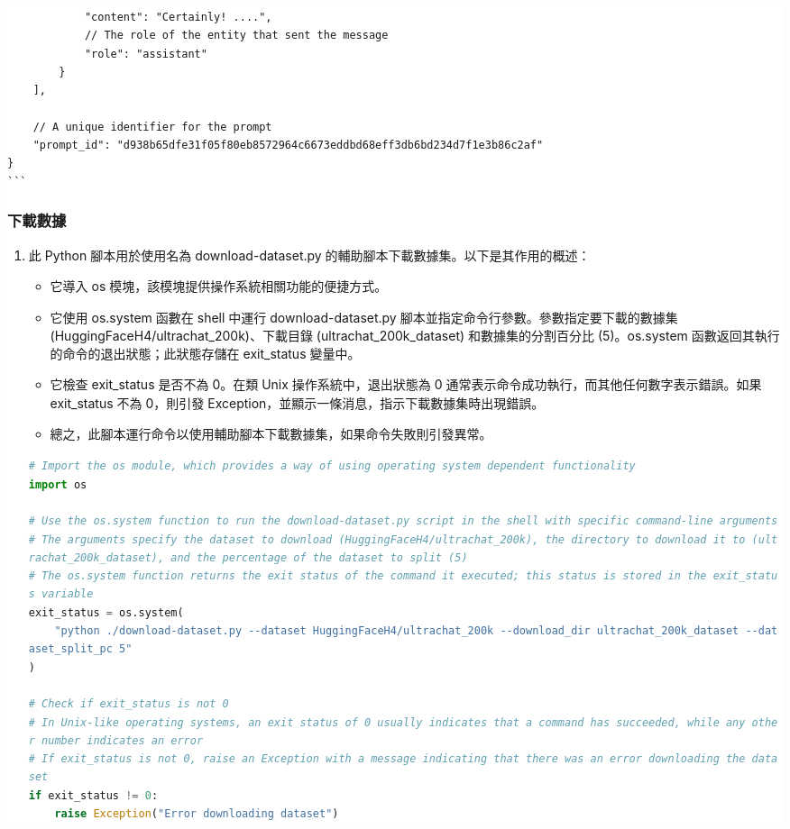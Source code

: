                 "content": "Certainly! ....",
                // The role of the entity that sent the message
                "role": "assistant"
            }
        ],
        
        // A unique identifier for the prompt
        "prompt_id": "d938b65dfe31f05f80eb8572964c6673eddbd68eff3db6bd234d7f1e3b86c2af"
    }
    ```

### 下載數據

1. 此 Python 腳本用於使用名為 download-dataset.py 的輔助腳本下載數據集。以下是其作用的概述：

    - 它導入 os 模塊，該模塊提供操作系統相關功能的便捷方式。

    - 它使用 os.system 函數在 shell 中運行 download-dataset.py 腳本並指定命令行參數。參數指定要下載的數據集 (HuggingFaceH4/ultrachat_200k)、下載目錄 (ultrachat_200k_dataset) 和數據集的分割百分比 (5)。os.system 函數返回其執行的命令的退出狀態；此狀態存儲在 exit_status 變量中。

    - 它檢查 exit_status 是否不為 0。在類 Unix 操作系統中，退出狀態為 0 通常表示命令成功執行，而其他任何數字表示錯誤。如果 exit_status 不為 0，則引發 Exception，並顯示一條消息，指示下載數據集時出現錯誤。

    - 總之，此腳本運行命令以使用輔助腳本下載數據集，如果命令失敗則引發異常。

    ```python
    # Import the os module, which provides a way of using operating system dependent functionality
    import os
    
    # Use the os.system function to run the download-dataset.py script in the shell with specific command-line arguments
    # The arguments specify the dataset to download (HuggingFaceH4/ultrachat_200k), the directory to download it to (ultrachat_200k_dataset), and the percentage of the dataset to split (5)
    # The os.system function returns the exit status of the command it executed; this status is stored in the exit_status variable
    exit_status = os.system(
        "python ./download-dataset.py --dataset HuggingFaceH4/ultrachat_200k --download_dir ultrachat_200k_dataset --dataset_split_pc 5"
    )
    
    # Check if exit_status is not 0
    # In Unix-like operating systems, an exit status of 0 usually indicates that a command has succeeded, while any other number indicates an error
    # If exit_status is not 0, raise an Exception with a message indicating that there was an error downloading the dataset
    if exit_status != 0:
        raise Exception("Error downloading dataset")
    ```

